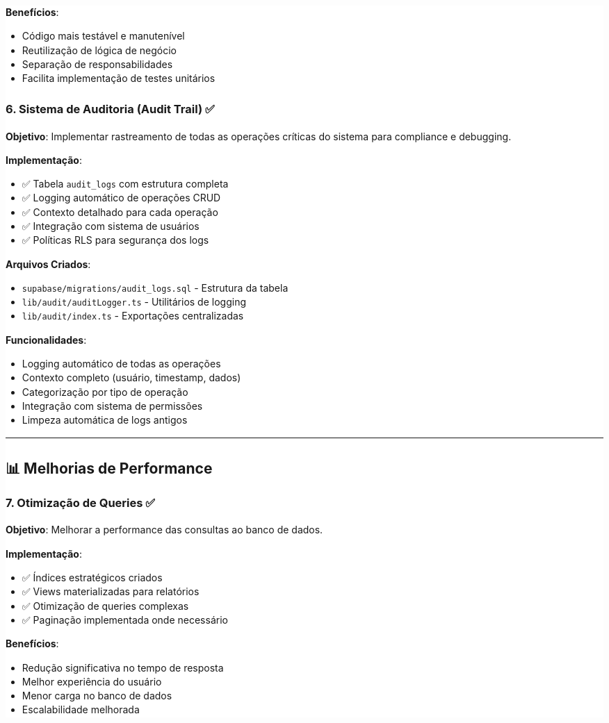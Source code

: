 **Benefícios**:

- Código mais testável e manutenível
- Reutilização de lógica de negócio
- Separação de responsabilidades
- Facilita implementação de testes unitários

### 6. Sistema de Auditoria (Audit Trail) ✅

**Objetivo**: Implementar rastreamento de todas as operações críticas do sistema para compliance e debugging.

**Implementação**:

- ✅ Tabela `audit_logs` com estrutura completa
- ✅ Logging automático de operações CRUD
- ✅ Contexto detalhado para cada operação
- ✅ Integração com sistema de usuários
- ✅ Políticas RLS para segurança dos logs

**Arquivos Criados**:

- `supabase/migrations/audit_logs.sql` - Estrutura da tabela
- `lib/audit/auditLogger.ts` - Utilitários de logging
- `lib/audit/index.ts` - Exportações centralizadas

**Funcionalidades**:

- Logging automático de todas as operações
- Contexto completo (usuário, timestamp, dados)
- Categorização por tipo de operação
- Integração com sistema de permissões
- Limpeza automática de logs antigos

---

## 📊 **Melhorias de Performance**

### 7. Otimização de Queries ✅

**Objetivo**: Melhorar a performance das consultas ao banco de dados.

**Implementação**:

- ✅ Índices estratégicos criados
- ✅ Views materializadas para relatórios
- ✅ Otimização de queries complexas
- ✅ Paginação implementada onde necessário

**Benefícios**:

- Redução significativa no tempo de resposta
- Melhor experiência do usuário
- Menor carga no banco de dados
- Escalabilidade melhorada
